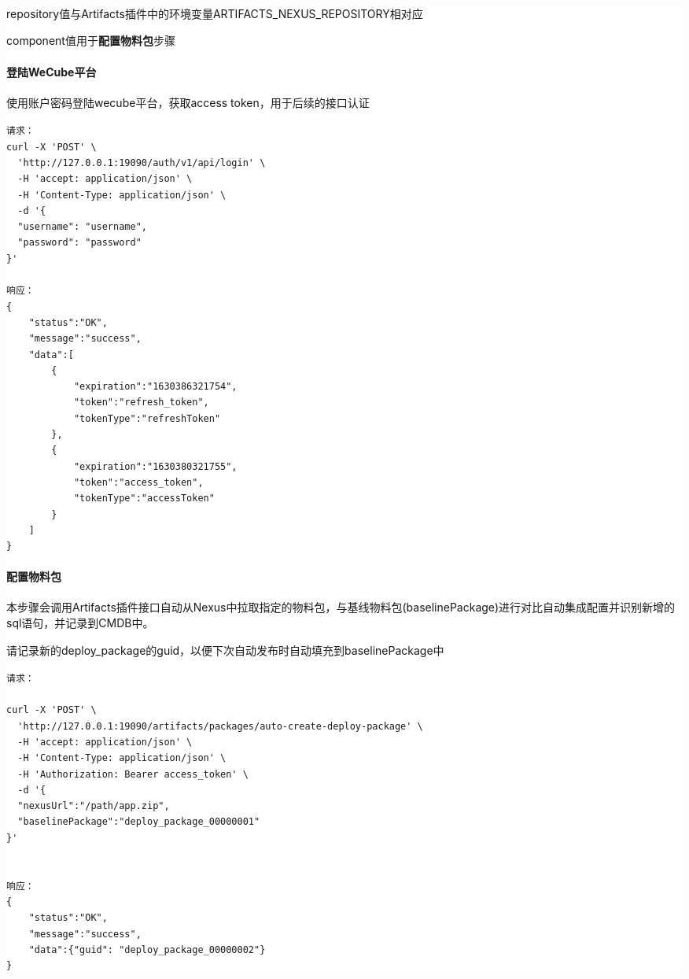 repository值与Artifacts插件中的环境变量ARTIFACTS_NEXUS_REPOSITORY相对应

component值用于**配置物料包**步骤



#### **登陆WeCube平台**

使用账户密码登陆wecube平台，获取access token，用于后续的接口认证

```
请求：
curl -X 'POST' \
  'http://127.0.0.1:19090/auth/v1/api/login' \
  -H 'accept: application/json' \
  -H 'Content-Type: application/json' \
  -d '{
  "username": "username",
  "password": "password"
}'

响应：
{
    "status":"OK",
    "message":"success",
    "data":[
        {
            "expiration":"1630386321754",
            "token":"refresh_token",
            "tokenType":"refreshToken"
        },
        {
            "expiration":"1630380321755",
            "token":"access_token",
            "tokenType":"accessToken"
        }
    ]
}
```



#### **配置物料包**

本步骤会调用Artifacts插件接口自动从Nexus中拉取指定的物料包，与基线物料包(baselinePackage)进行对比自动集成配置并识别新增的sql语句，并记录到CMDB中。

请记录新的deploy_package的guid，以便下次自动发布时自动填充到baselinePackage中

```
请求：

curl -X 'POST' \
  'http://127.0.0.1:19090/artifacts/packages/auto-create-deploy-package' \
  -H 'accept: application/json' \
  -H 'Content-Type: application/json' \
  -H 'Authorization: Bearer access_token' \
  -d '{
  "nexusUrl":"/path/app.zip",
  "baselinePackage":"deploy_package_00000001"
}'


响应：
{
    "status":"OK",
    "message":"success",
    "data":{"guid": "deploy_package_00000002"}
}
```